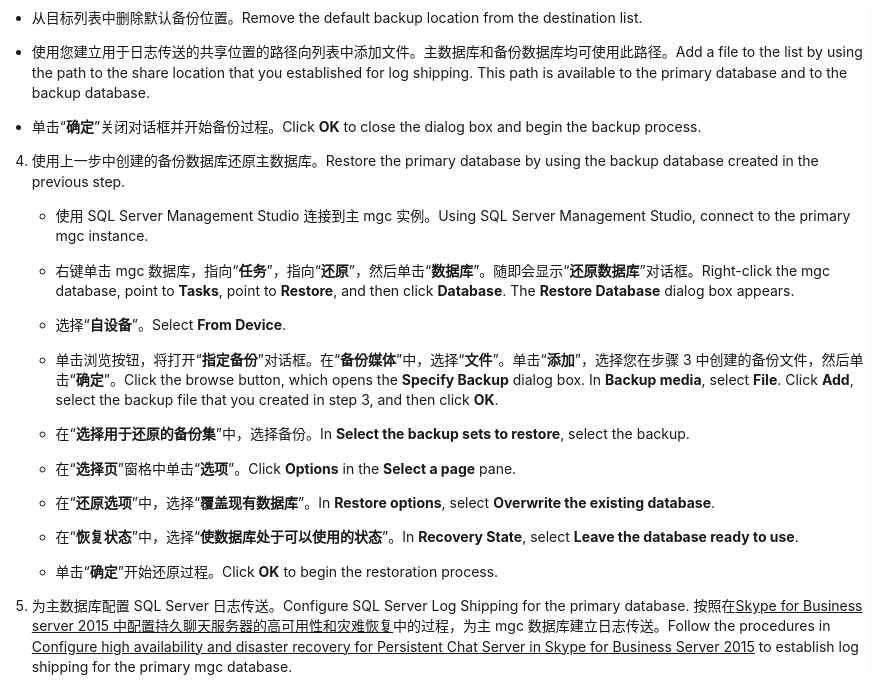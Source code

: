    - <span data-ttu-id="47a88-175">从目标列表中删除默认备份位置。</span><span class="sxs-lookup"><span data-stu-id="47a88-175">Remove the default backup location from the destination list.</span></span>
    
   - <span data-ttu-id="47a88-p114">使用您建立用于日志传送的共享位置的路径向列表中添加文件。主数据库和备份数据库均可使用此路径。</span><span class="sxs-lookup"><span data-stu-id="47a88-p114">Add a file to the list by using the path to the share location that you established for log shipping. This path is available to the primary database and to the backup database.</span></span>
    
   - <span data-ttu-id="47a88-178">单击“**确定**”关闭对话框并开始备份过程。</span><span class="sxs-lookup"><span data-stu-id="47a88-178">Click **OK** to close the dialog box and begin the backup process.</span></span>
    
4. <span data-ttu-id="47a88-179">使用上一步中创建的备份数据库还原主数据库。</span><span class="sxs-lookup"><span data-stu-id="47a88-179">Restore the primary database by using the backup database created in the previous step.</span></span>
    
   - <span data-ttu-id="47a88-180">使用 SQL Server Management Studio 连接到主 mgc 实例。</span><span class="sxs-lookup"><span data-stu-id="47a88-180">Using SQL Server Management Studio, connect to the primary mgc instance.</span></span>
    
   - <span data-ttu-id="47a88-p115">右键单击 mgc 数据库，指向“**任务**”，指向“**还原**”，然后单击“**数据库**”。随即会显示“**还原数据库**”对话框。</span><span class="sxs-lookup"><span data-stu-id="47a88-p115">Right-click the mgc database, point to **Tasks**, point to **Restore**, and then click **Database**. The **Restore Database** dialog box appears.</span></span>
    
   - <span data-ttu-id="47a88-183">选择“**自设备**”。</span><span class="sxs-lookup"><span data-stu-id="47a88-183">Select **From Device**.</span></span>
    
   - <span data-ttu-id="47a88-p116">单击浏览按钮，将打开“**指定备份**”对话框。在“**备份媒体**”中，选择“**文件**”。单击“**添加**”，选择您在步骤 3 中创建的备份文件，然后单击“**确定**”。</span><span class="sxs-lookup"><span data-stu-id="47a88-p116">Click the browse button, which opens the **Specify Backup** dialog box. In **Backup media**, select **File**. Click **Add**, select the backup file that you created in step 3, and then click **OK**.</span></span>
    
   - <span data-ttu-id="47a88-187">在“**选择用于还原的备份集**”中，选择备份。</span><span class="sxs-lookup"><span data-stu-id="47a88-187">In **Select the backup sets to restore**, select the backup.</span></span>
    
   - <span data-ttu-id="47a88-188">在“**选择页**”窗格中单击“**选项**”。</span><span class="sxs-lookup"><span data-stu-id="47a88-188">Click **Options** in the **Select a page** pane.</span></span>
    
   - <span data-ttu-id="47a88-189">在“**还原选项**”中，选择“**覆盖现有数据库**”。</span><span class="sxs-lookup"><span data-stu-id="47a88-189">In **Restore options**, select **Overwrite the existing database**.</span></span>
    
   - <span data-ttu-id="47a88-190">在“**恢复状态**”中，选择“**使数据库处于可以使用的状态**”。</span><span class="sxs-lookup"><span data-stu-id="47a88-190">In **Recovery State**, select **Leave the database ready to use**.</span></span>
    
   - <span data-ttu-id="47a88-191">单击“**确定**”开始还原过程。</span><span class="sxs-lookup"><span data-stu-id="47a88-191">Click **OK** to begin the restoration process.</span></span>
    
5. <span data-ttu-id="47a88-192">为主数据库配置 SQL Server 日志传送。</span><span class="sxs-lookup"><span data-stu-id="47a88-192">Configure SQL Server Log Shipping for the primary database.</span></span> <span data-ttu-id="47a88-193">按照在[Skype for Business server 2015 中配置持久聊天服务器的高可用性和灾难恢复](../../deploy/deploy-persistent-chat-server/configure-hadr-for-persistent-chat.md)中的过程，为主 mgc 数据库建立日志传送。</span><span class="sxs-lookup"><span data-stu-id="47a88-193">Follow the procedures in [Configure high availability and disaster recovery for Persistent Chat Server in Skype for Business Server 2015](../../deploy/deploy-persistent-chat-server/configure-hadr-for-persistent-chat.md) to establish log shipping for the primary mgc database.</span></span>
    